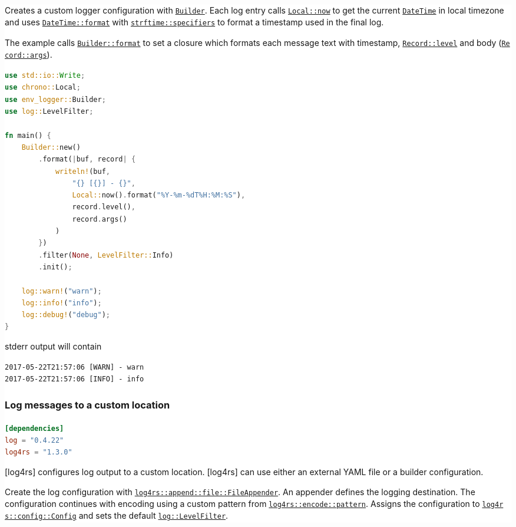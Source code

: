 Creates a custom logger configuration with [`Builder`].
Each log entry calls [`Local::now`] to get the current [`DateTime`] in local
timezone and uses [`DateTime::format`] with [`strftime::specifiers`] to format
a timestamp used in the final log.

The example calls [`Builder::format`] to set a closure which formats each
message text with timestamp, [`Record::level`] and body ([`Record::args`]).

```rust
use std::io::Write;
use chrono::Local;
use env_logger::Builder;
use log::LevelFilter;

fn main() {
    Builder::new()
        .format(|buf, record| {
            writeln!(buf,
                "{} [{}] - {}",
                Local::now().format("%Y-%m-%dT%H:%M:%S"),
                record.level(),
                record.args()
            )
        })
        .filter(None, LevelFilter::Info)
        .init();

    log::warn!("warn");
    log::info!("info");
    log::debug!("debug");
}
```

stderr output will contain

```
2017-05-22T21:57:06 [WARN] - warn
2017-05-22T21:57:06 [INFO] - info
```

[`DateTime::format`]: https://docs.rs/chrono/*/chrono/struct.DateTime.html#method.format
[`DateTime`]: https://docs.rs/chrono/*/chrono/datetime/struct.DateTime.html
[`Local::now`]: https://docs.rs/chrono/*/chrono/offset/struct.Local.html#method.now
[`Builder`]: https://docs.rs/env_logger/*/env_logger/struct.Builder.html
[`Builder::format`]: https://docs.rs/env_logger/*/env_logger/struct.Builder.html#method.format
[`Record::args`]: https://docs.rs/log/*/log/struct.Record.html#method.args
[`Record::level`]: https://docs.rs/log/*/log/struct.Record.html#method.level
[`strftime::specifiers`]: https://docs.rs/chrono/*/chrono/format/strftime/index.html#specifiers

### Log messages to a custom location

```toml
[dependencies]
log = "0.4.22"
log4rs = "1.3.0"
```

[log4rs] configures log output to a custom location. [log4rs] can use either an
external YAML file or a builder configuration.

Create the log configuration with [`log4rs::append::file::FileAppender`]. An
appender defines the logging destination.  The configuration continues with
encoding using a custom pattern from [`log4rs::encode::pattern`].
Assigns the configuration to [`log4rs::config::Config`] and sets the default
[`log::LevelFilter`].


[`log::debug!`]: https://docs.rs/log/*/log/macro.debug.html
[`std::fmt`]: https://doc.rust-lang.org/std/fmt/
[`log::error!`]: https://docs.rs/log/*/log/macro.error.html
[`Builder::target`]: https://docs.rs/env_logger/*/env_logger/struct.Builder.html#method.target
[`Target::Stdout`]: https://docs.rs/env_logger/*/env_logger/fmt/enum.Target.html
[`log::Log`]: https://docs.rs/log/*/log/trait.Log.html
[`log::set_logger`]: https://docs.rs/log/*/log/fn.set_logger.html
[`log::LevelFilter`]: https://docs.rs/log/*/log/enum.LevelFilter.html
[`syslog::Facility`]: https://docs.rs/syslog/*/syslog/enum.Facility.html
[`syslog::init`]: https://docs.rs/syslog/*/syslog/fn.init.html
[UNIX syslog]: https://www.gnu.org/software/libc/manual/html_node/Overview-of-Syslog.html
[`log::Level`]: https://docs.rs/log/*/log/enum.Level.html
[`RUST_LOG`]: https://docs.rs/env_logger/*/env_logger/#enabling-logging
[`Builder::from_env`]: https://docs.rs/env_logger/*/env_logger/struct.Builder.html#method.from_env
[`Builder::init`]: https://docs.rs/env_logger/*/env_logger/struct.Builder.html#method.init
[`RUST_LOG`]: https://docs.rs/env_logger/*/env_logger/#enabling-logging
[`log4rs::append::file::FileAppender`]: https://docs.rs/log4rs/*/log4rs/append/file/struct.FileAppender.html
[`log4rs::config::Config`]: https://docs.rs/log4rs/*/log4rs/config/struct.Config.html
[`log4rs::encode::pattern`]: https://docs.rs/log4rs/*/log4rs/encode/pattern/index.html
[`log::LevelFilter`]: https://docs.rs/log/*/log/enum.LevelFilter.html